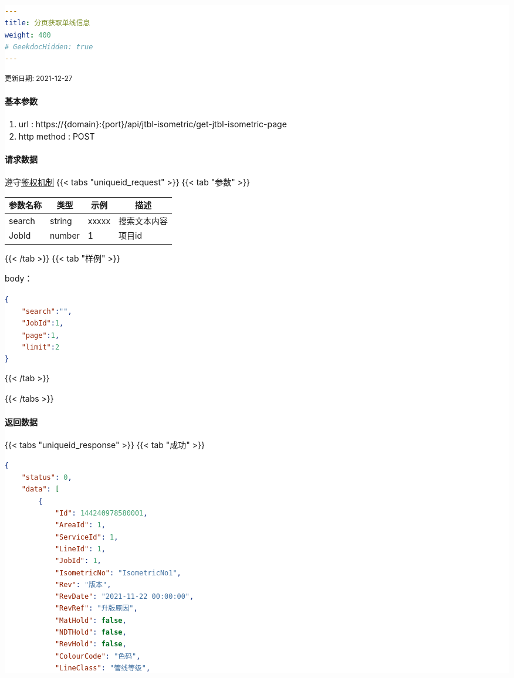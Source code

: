```yaml
---
title: 分页获取单线信息
weight: 400
# GeekdocHidden: true
---
```


<small>更新日期: 2021-12-27</small>

#### 基本参数
1. url : https://{domain}:{port}/api/jtbl-isometric/get-jtbl-isometric-page
2. http method : POST

#### 请求数据
遵守[鉴权机制](/auth/)
{{< tabs "uniqueid_request" >}}
{{< tab "参数" >}} 

|  参数名称   |  类型 |  示例 |  描述 |
|  ----  | ----  | ----  | ----  |
|  search  | string  | xxxxx  | 搜索文本内容 |
|  JobId  | number  | 1  | 项目id |

{{< /tab >}}
{{< tab "样例" >}}


body： 

```json
{
    "search":"",
    "JobId":1,
    "page":1,
    "limit":2
}
```
{{< /tab >}}

{{< /tabs >}}


#### 返回数据


{{< tabs "uniqueid_response" >}}
{{< tab "成功" >}} 
```json
{
    "status": 0,
    "data": [
        {
            "Id": 144240978580001,
            "AreaId": 1,
            "ServiceId": 1,
            "LineId": 1,
            "JobId": 1,
            "IsometricNo": "IsometricNo1",
            "Rev": "版本",
            "RevDate": "2021-11-22 00:00:00",
            "RevRef": "升版原因",
            "MatHold": false,
            "NDTHold": false,
            "RevHold": false,
            "ColourCode": "色码",
            "LineClass": "管线等级",
```